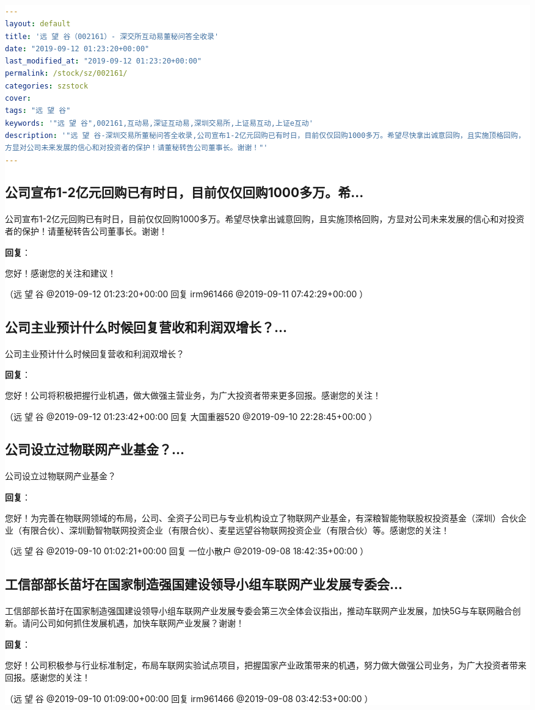 ```yaml
---
layout: default
title: '远 望 谷（002161）- 深交所互动易董秘问答全收录'
date: "2019-09-12 01:23:20+00:00"
last_modified_at: "2019-09-12 01:23:20+00:00"
permalink: /stock/sz/002161/
categories: szstock
cover: 
tags: "远 望 谷"
keywords: '"远 望 谷",002161,互动易,深证互动易,深圳交易所,上证易互动,上证e互动'
description: '"远 望 谷-深圳交易所董秘问答全收录,公司宣布1-2亿元回购已有时日，目前仅仅回购1000多万。希望尽快拿出诚意回购，且实施顶格回购，方显对公司未来发展的信心和对投资者的保护！请董秘转告公司董事长。谢谢！"'
---
```


## 公司宣布1-2亿元回购已有时日，目前仅仅回购1000多万。希...

公司宣布1-2亿元回购已有时日，目前仅仅回购1000多万。希望尽快拿出诚意回购，且实施顶格回购，方显对公司未来发展的信心和对投资者的保护！请董秘转告公司董事长。谢谢！

**回复**：

您好！感谢您的关注和建议！ 

（远 望 谷  @2019-09-12 01:23:20+00:00 回复 irm961466  @2019-09-11 07:42:29+00:00 ）

## 公司主业预计什么时候回复营收和利润双增长？...

公司主业预计什么时候回复营收和利润双增长？

**回复**：

您好！公司将积极把握行业机遇，做大做强主营业务，为广大投资者带来更多回报。感谢您的关注！ 

（远 望 谷  @2019-09-12 01:23:42+00:00 回复 大国重器520  @2019-09-10 22:28:45+00:00 ）

## 公司设立过物联网产业基金？...

公司设立过物联网产业基金？

**回复**：

您好！为完善在物联网领域的布局，公司、全资子公司已与专业机构设立了物联网产业基金，有深粮智能物联股权投资基金（深圳）合伙企业（有限合伙）、深圳勤智物联网投资企业（有限合伙）、麦星远望谷物联网投资企业（有限合伙）等。感谢您的关注！ 

（远 望 谷  @2019-09-10 01:02:21+00:00 回复 一位小散户  @2019-09-08 18:42:35+00:00 ）

## 工信部部长苗圩在国家制造强国建设领导小组车联网产业发展专委会...

工信部部长苗圩在国家制造强国建设领导小组车联网产业发展专委会第三次全体会议指出，推动车联网产业发展，加快5G与车联网融合创新。请问公司如何抓住发展机遇，加快车联网产业发展？谢谢！

**回复**：

您好！公司积极参与行业标准制定，布局车联网实验试点项目，把握国家产业政策带来的机遇，努力做大做强公司业务，为广大投资者带来回报。感谢您的关注！ 

（远 望 谷  @2019-09-10 01:09:00+00:00 回复 irm961466  @2019-09-08 03:42:53+00:00 ）
